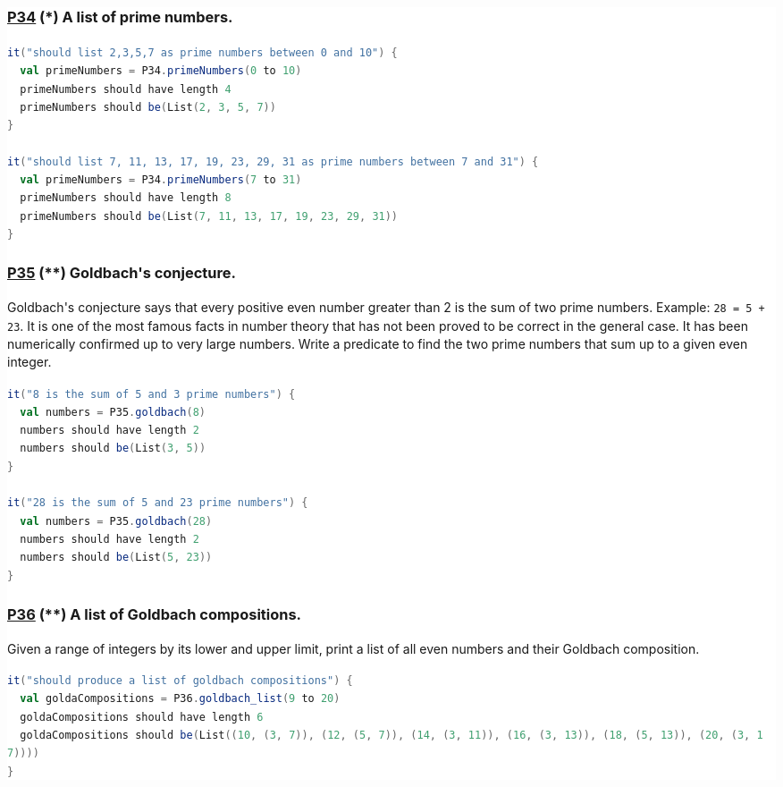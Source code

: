 ### [P34](https://github.com/shekhargulati/99-problems/blob/master/scala/src/main/scala/com/shekhargulati/ninetynine_problems/_02_arithmetic/P34.scala) **(*) A list of prime numbers.**

```scala
it("should list 2,3,5,7 as prime numbers between 0 and 10") {
  val primeNumbers = P34.primeNumbers(0 to 10)
  primeNumbers should have length 4
  primeNumbers should be(List(2, 3, 5, 7))
}

it("should list 7, 11, 13, 17, 19, 23, 29, 31 as prime numbers between 7 and 31") {
  val primeNumbers = P34.primeNumbers(7 to 31)
  primeNumbers should have length 8
  primeNumbers should be(List(7, 11, 13, 17, 19, 23, 29, 31))
}
```

### [P35](https://github.com/shekhargulati/99-problems/blob/master/scala/src/main/scala/com/shekhargulati/ninetynine_problems/_02_arithmetic/P35.scala) **(\*\*)  Goldbach's conjecture.**

Goldbach's conjecture says that every positive even number greater than 2 is the sum of two prime numbers. Example: `28 = 5 + 23`. It is one of the most famous facts in number theory that has not been proved to be correct in the general case. It has been numerically confirmed up to very large numbers. Write a predicate to find the two prime numbers that sum up to a given even integer.

```scala
it("8 is the sum of 5 and 3 prime numbers") {
  val numbers = P35.goldbach(8)
  numbers should have length 2
  numbers should be(List(3, 5))
}

it("28 is the sum of 5 and 23 prime numbers") {
  val numbers = P35.goldbach(28)
  numbers should have length 2
  numbers should be(List(5, 23))
}
```

### [P36](https://github.com/shekhargulati/99-problems/blob/master/scala/src/main/scala/com/shekhargulati/ninetynine_problems/_02_arithmetic/P36.scala) **(\*\*)  A list of Goldbach compositions.**

Given a range of integers by its lower and upper limit, print a list of all even numbers and their Goldbach composition.

```scala
it("should produce a list of goldbach compositions") {
  val goldaCompositions = P36.goldbach_list(9 to 20)
  goldaCompositions should have length 6
  goldaCompositions should be(List((10, (3, 7)), (12, (5, 7)), (14, (3, 11)), (16, (3, 13)), (18, (5, 13)), (20, (3, 17))))
}
```
